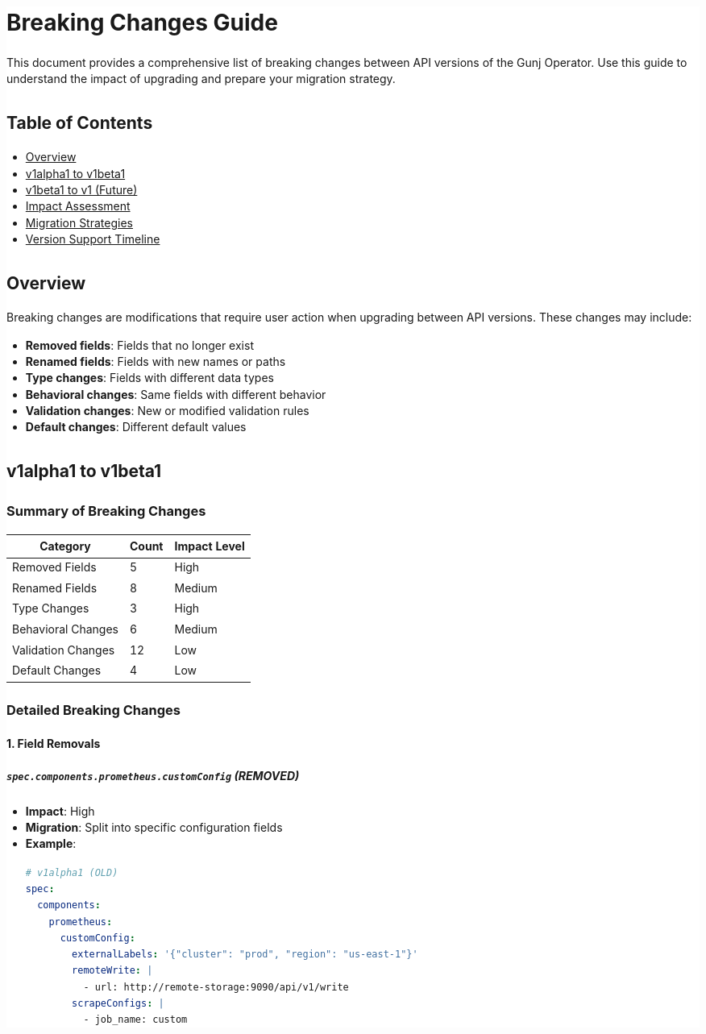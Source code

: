 # Breaking Changes Guide

This document provides a comprehensive list of breaking changes between API versions of the Gunj Operator. Use this guide to understand the impact of upgrading and prepare your migration strategy.

## Table of Contents

- [Overview](#overview)
- [v1alpha1 to v1beta1](#v1alpha1-to-v1beta1)
- [v1beta1 to v1 (Future)](#v1beta1-to-v1-future)
- [Impact Assessment](#impact-assessment)
- [Migration Strategies](#migration-strategies)
- [Version Support Timeline](#version-support-timeline)

## Overview

Breaking changes are modifications that require user action when upgrading between API versions. These changes may include:

- **Removed fields**: Fields that no longer exist
- **Renamed fields**: Fields with new names or paths
- **Type changes**: Fields with different data types
- **Behavioral changes**: Same fields with different behavior
- **Validation changes**: New or modified validation rules
- **Default changes**: Different default values

## v1alpha1 to v1beta1

### Summary of Breaking Changes

| Category | Count | Impact Level |
|----------|-------|--------------|
| Removed Fields | 5 | High |
| Renamed Fields | 8 | Medium |
| Type Changes | 3 | High |
| Behavioral Changes | 6 | Medium |
| Validation Changes | 12 | Low |
| Default Changes | 4 | Low |

### Detailed Breaking Changes

#### 1. Field Removals

##### `spec.components.prometheus.customConfig` (REMOVED)
- **Impact**: High
- **Migration**: Split into specific configuration fields
- **Example**:
  ```yaml
  # v1alpha1 (OLD)
  spec:
    components:
      prometheus:
        customConfig:
          externalLabels: '{"cluster": "prod", "region": "us-east-1"}'
          remoteWrite: |
            - url: http://remote-storage:9090/api/v1/write
          scrapeConfigs: |
            - job_name: custom
  ```